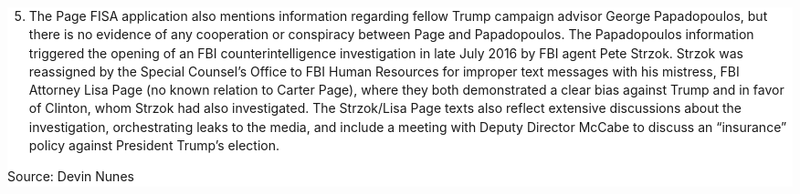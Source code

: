5) The Page FISA application also mentions information regarding fellow Trump campaign advisor George Papadopoulos, but there is no evidence of any cooperation or conspiracy between Page and Papadopoulos. The Papadopoulos information triggered the opening of an FBI counterintelligence investigation in late July 2016 by FBI agent Pete Strzok. Strzok was reassigned by the Special Counsel’s Office to FBI Human Resources for improper text messages with his mistress, FBI Attorney Lisa Page (no known relation to Carter Page), where they both demonstrated a clear bias against Trump and in favor of Clinton, whom Strzok had also investigated. The Strzok/Lisa Page texts also reflect extensive discussions about the investigation, orchestrating leaks to the media, and include a meeting with Deputy Director McCabe to discuss an “insurance” policy against President Trump’s election.

<iframe class="pdf" src="/assets/2018-02-02-house-memo.pdf"></iframe>

Source: Devin Nunes
